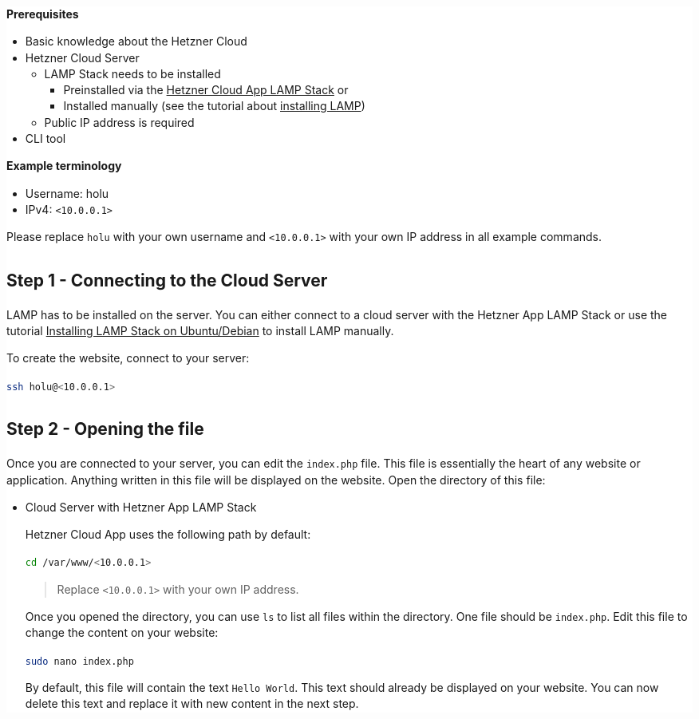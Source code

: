 **Prerequisites**

* Basic knowledge about the Hetzner Cloud
* Hetzner Cloud Server
  * LAMP Stack needs to be installed
    - Preinstalled via the [Hetzner Cloud App LAMP Stack](https://docs.hetzner.com/cloud/apps/list/lamp-stack/) or
    - Installed manually (see the tutorial about [installing LAMP](/tutorials/install-lamp-on-ubuntu-debian))
  * Public IP address is required
* CLI tool

**Example terminology**

* Username: holu
* IPv4: `<10.0.0.1>`

Please replace `holu` with your own username and `<10.0.0.1>` with your own IP address in all example commands.

## Step 1 - Connecting to the Cloud Server

LAMP has to be installed on the server. You can either connect to a cloud server with the Hetzner App LAMP Stack or use the tutorial [Installing LAMP Stack on Ubuntu/Debian](/tutorials/install-lamp-on-ubuntu-debian) to install LAMP manually.

To create the website, connect to your server:

```bash
ssh holu@<10.0.0.1>
```

## Step 2 - Opening the file

Once you are connected to your server, you can edit the `index.php` file. This file is essentially the heart of any website or application. Anything written in this file will be displayed on the website. Open the directory of this file:

- Cloud Server with Hetzner App LAMP Stack

    Hetzner Cloud App uses the following path by default:

    ```bash
    cd /var/www/<10.0.0.1>
    ```

    > Replace `<10.0.0.1>` with your own IP address.

    Once you opened the directory, you can use `ls` to list all files within the directory. One file should be `index.php`. Edit this file to change the content on your website:

    ```bash
    sudo nano index.php
    ```

    By default, this file will contain the text `Hello World`. This text should already be displayed on your website. You can now delete this text and replace it with new content in the next step.
